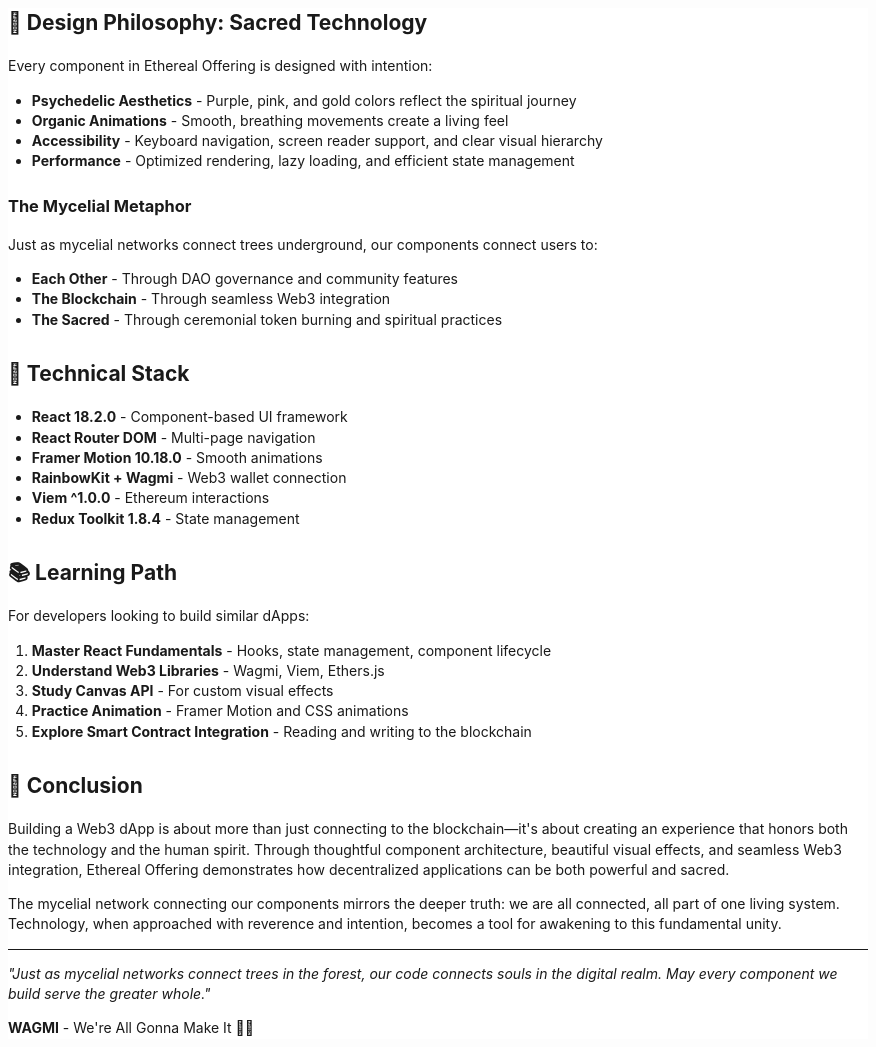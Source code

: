 ## 🎯 Design Philosophy: Sacred Technology

Every component in Ethereal Offering is designed with intention:

- **Psychedelic Aesthetics** - Purple, pink, and gold colors reflect the spiritual journey
- **Organic Animations** - Smooth, breathing movements create a living feel
- **Accessibility** - Keyboard navigation, screen reader support, and clear visual hierarchy
- **Performance** - Optimized rendering, lazy loading, and efficient state management

### The Mycelial Metaphor

Just as mycelial networks connect trees underground, our components connect users to:
- **Each Other** - Through DAO governance and community features
- **The Blockchain** - Through seamless Web3 integration
- **The Sacred** - Through ceremonial token burning and spiritual practices

## 🚀 Technical Stack

- **React 18.2.0** - Component-based UI framework
- **React Router DOM** - Multi-page navigation
- **Framer Motion 10.18.0** - Smooth animations
- **RainbowKit + Wagmi** - Web3 wallet connection
- **Viem ^1.0.0** - Ethereum interactions
- **Redux Toolkit 1.8.4** - State management

## 📚 Learning Path

For developers looking to build similar dApps:

1. **Master React Fundamentals** - Hooks, state management, component lifecycle
2. **Understand Web3 Libraries** - Wagmi, Viem, Ethers.js
3. **Study Canvas API** - For custom visual effects
4. **Practice Animation** - Framer Motion and CSS animations
5. **Explore Smart Contract Integration** - Reading and writing to the blockchain

## 🌟 Conclusion

Building a Web3 dApp is about more than just connecting to the blockchain—it's about creating an experience that honors both the technology and the human spirit. Through thoughtful component architecture, beautiful visual effects, and seamless Web3 integration, Ethereal Offering demonstrates how decentralized applications can be both powerful and sacred.

The mycelial network connecting our components mirrors the deeper truth: we are all connected, all part of one living system. Technology, when approached with reverence and intention, becomes a tool for awakening to this fundamental unity.

---

*"Just as mycelial networks connect trees in the forest, our code connects souls in the digital realm. May every component we build serve the greater whole."*

**WAGMI** - We're All Gonna Make It 🍄✨

